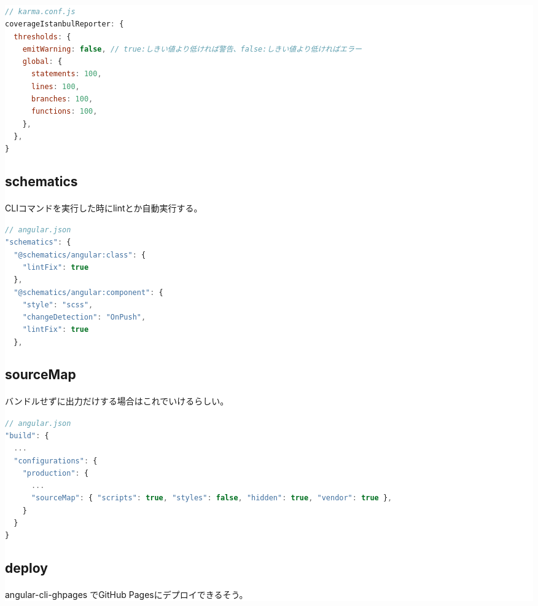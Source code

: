 ```javascript
// karma.conf.js
coverageIstanbulReporter: {
  thresholds: {
    emitWarning: false, // true:しきい値より低ければ警告、false:しきい値より低ければエラー
    global: {
      statements: 100,
      lines: 100,
      branches: 100,
      functions: 100,
    },
  },
}
```

## schematics

CLIコマンドを実行した時にlintとか自動実行する。

```javascript
// angular.json
"schematics": {
  "@schematics/angular:class": {
    "lintFix": true
  },
  "@schematics/angular:component": {
    "style": "scss",
    "changeDetection": "OnPush",
    "lintFix": true
  },
```

## sourceMap

バンドルせずに出力だけする場合はこれでいけるらしい。

```javascript
// angular.json
"build": {
  ...
  "configurations": {
    "production": {
      ...
      "sourceMap": { "scripts": true, "styles": false, "hidden": true, "vendor": true },
    }
  }
}
```

## deploy

angular-cli-ghpages でGitHub Pagesにデプロイできるそう。
